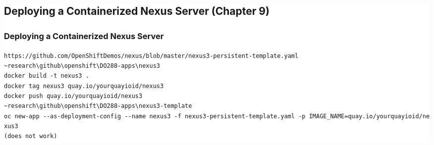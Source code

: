 ## Deploying a Containerized Nexus Server (Chapter 9)
###     Deploying a Containerized Nexus Server
	https://github.com/OpenShiftDemos/nexus/blob/master/nexus3-persistent-template.yaml
	~research\github\openshift\DO288-apps\nexus3
	docker build -t nexus3 .
	docker tag nexus3 quay.io/yourquayioid/nexus3
	docker push quay.io/yourquayioid/nexus3
	~research\github\openshift\DO288-apps\nexus3-template
	oc new-app --as-deployment-config --name nexus3 -f nexus3-persistent-template.yaml -p IMAGE_NAME=quay.io/yourquayioid/nexus3
	(does not work)
	
